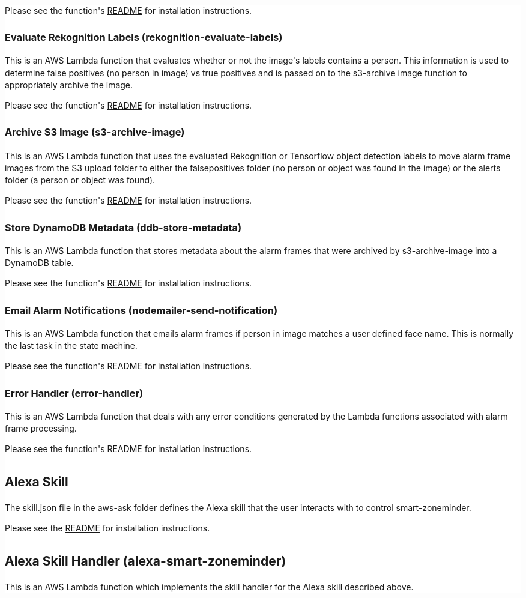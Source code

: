 Please see the function's [README](https://github.com/goruck/smart-zoneminder/blob/master/aws-lambda/rekognition-image-assessment/README.md) for installation instructions. 

### Evaluate Rekognition Labels (rekognition-evaluate-labels)
This is an AWS Lambda function that evaluates whether or not the image's labels contains a person. This information is used to determine false positives (no person in image) vs true positives and is passed on to the s3-archive image function to appropriately archive the image.

Please see the function's [README](https://github.com/goruck/smart-zoneminder/blob/master/aws-lambda/rekognition-evaluate-labels/README.md) for installation instructions.

### Archive S3 Image (s3-archive-image)
This is an AWS Lambda function that uses the evaluated Rekognition or Tensorflow object detection labels to move alarm frame images from the S3 upload folder to either the falsepositives folder (no person or object was found in the image) or the alerts folder (a person or object was found).

Please see the function's [README](https://github.com/goruck/smart-zoneminder/blob/master/aws-lambda/s3-archive-image/README.md) for installation instructions.

### Store DynamoDB Metadata (ddb-store-metadata)
This is an AWS Lambda function that stores metadata about the alarm frames that were archived by s3-archive-image into a DynamoDB table.

Please see the function's [README](https://github.com/goruck/smart-zoneminder/blob/master/aws-lambda/ddb-store-metadata/README.md) for installation instructions.

### Email Alarm Notifications (nodemailer-send-notification)
This is an AWS Lambda function that emails alarm frames if person in image matches a user defined face name. This is normally the last task in the state machine.

Please see the function's [README](https://github.com/goruck/smart-zoneminder/blob/master/aws-lambda/nodemailer-send-notification/README.md) for installation instructions.

### Error Handler (error-handler)
This is an AWS Lambda function that deals with any error conditions generated by the Lambda functions associated with alarm frame processing.

Please see the function's [README](https://github.com/goruck/smart-zoneminder/blob/master/aws-lambda/error-handler/README.md) for installation instructions.

## Alexa Skill
The [skill.json](./aws-ask/skill.json) file in the aws-ask folder defines the Alexa skill that the user interacts with to control smart-zoneminder.

Please see the [README](https://github.com/goruck/smart-zoneminder/blob/master/aws-ask/README.md) for installation instructions. 

## Alexa Skill Handler (alexa-smart-zoneminder)
This is an AWS Lambda function which implements the skill handler for the Alexa skill described above.
